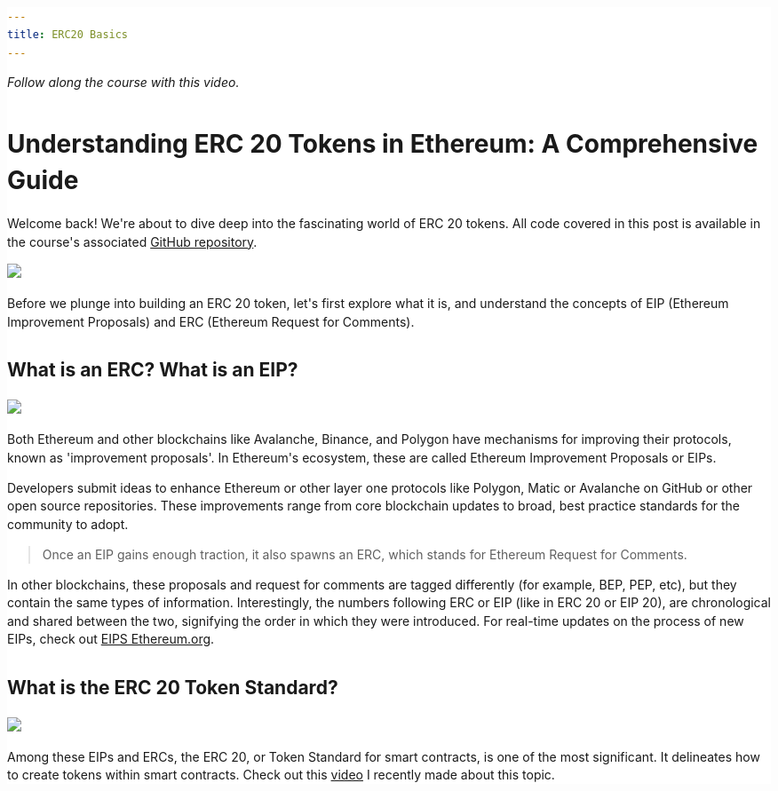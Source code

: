 ```yaml
---
title: ERC20 Basics
---
```


_Follow along the course with this video._

<iframe width="560" height="315" src="https://youtube.com/embed/Iip9bQ3yKUI" title="YouTube video player" frameborder="0" allow="accelerometer; autoplay; clipboard-write; encrypted-media; gyroscope; picture-in-picture; web-share" allowfullscreen></iframe>

# Understanding ERC 20 Tokens in Ethereum: A Comprehensive Guide

Welcome back! We're about to dive deep into the fascinating world of ERC 20 tokens. All code covered in this post is available in the course's associated [GitHub repository](https://github.com).

<img src="/foundry-erc20s/erc20-1.PNG" style="width: 100%; height: auto;">

Before we plunge into building an ERC 20 token, let's first explore what it is, and understand the concepts of EIP (Ethereum Improvement Proposals) and ERC (Ethereum Request for Comments).

## What is an ERC? What is an EIP?

<img src="/foundry-erc20s/erc20-3.PNG" style="width: 100%; height: auto;">

Both Ethereum and other blockchains like Avalanche, Binance, and Polygon have mechanisms for improving their protocols, known as 'improvement proposals'. In Ethereum's ecosystem, these are called Ethereum Improvement Proposals or EIPs.

Developers submit ideas to enhance Ethereum or other layer one protocols like Polygon, Matic or Avalanche on GitHub or other open source repositories. These improvements range from core blockchain updates to broad, best practice standards for the community to adopt.

> Once an EIP gains enough traction, it also spawns an ERC, which stands for Ethereum Request for Comments.

In other blockchains, these proposals and request for comments are tagged differently (for example, BEP, PEP, etc), but they contain the same types of information. Interestingly, the numbers following ERC or EIP (like in ERC 20 or EIP 20), are chronological and shared between the two, signifying the order in which they were introduced. For real-time updates on the process of new EIPs, check out [EIPS Ethereum.org](https://eips.ethereum.org/).

## What is the ERC 20 Token Standard?

<img src="/foundry-erc20s/erc20-5.PNG" style="width: 100%; height: auto;">

Among these EIPs and ERCs, the ERC 20, or Token Standard for smart contracts, is one of the most significant. It delineates how to create tokens within smart contracts. Check out this [video](https://www.youtube.com/watch?v=3eozY4dzKnY) I recently made about this topic.
